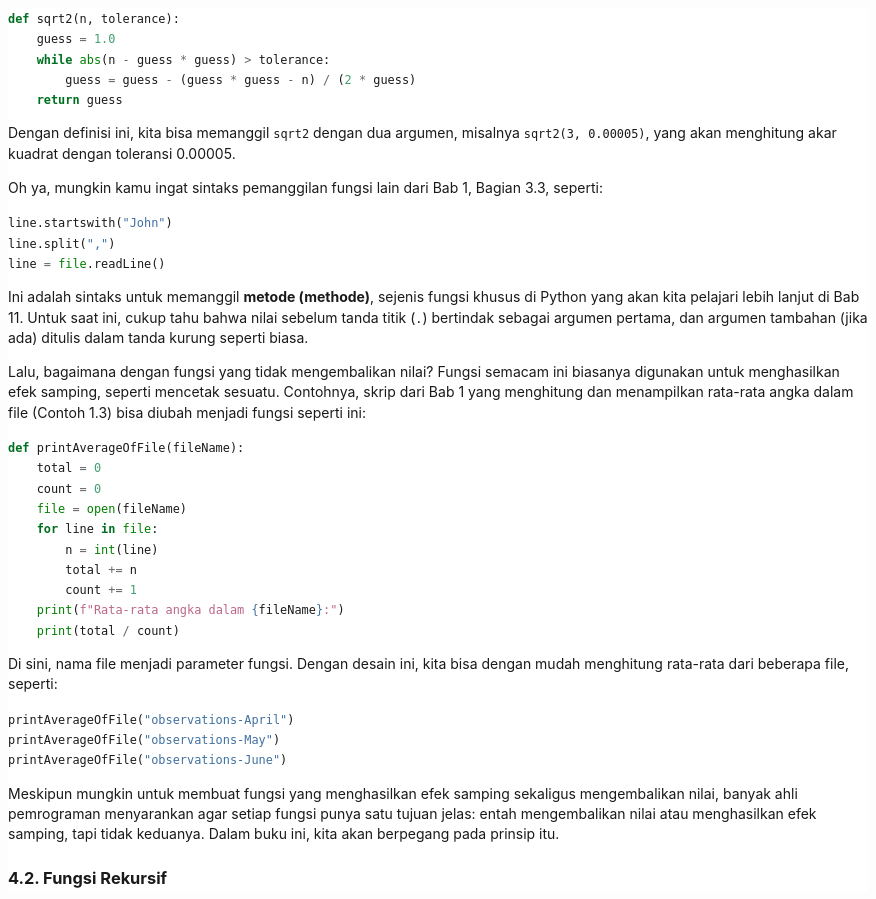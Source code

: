 ```python
def sqrt2(n, tolerance):
    guess = 1.0
    while abs(n - guess * guess) > tolerance:
        guess = guess - (guess * guess - n) / (2 * guess)
    return guess
```

Dengan definisi ini, kita bisa memanggil `sqrt2` dengan dua argumen, misalnya `sqrt2(3, 0.00005)`, yang akan menghitung akar kuadrat dengan toleransi 0.00005.

Oh ya, mungkin kamu ingat sintaks pemanggilan fungsi lain dari Bab 1, Bagian 3.3, seperti:

```python
line.startswith("John")
line.split(",")
line = file.readLine()
```

Ini adalah sintaks untuk memanggil **metode (methode)**, sejenis fungsi khusus di Python yang akan kita pelajari lebih lanjut di Bab 11. Untuk saat ini, cukup tahu bahwa nilai sebelum tanda titik (`.`) bertindak sebagai argumen pertama, dan argumen tambahan (jika ada) ditulis dalam tanda kurung seperti biasa.

Lalu, bagaimana dengan fungsi yang tidak mengembalikan nilai? Fungsi semacam ini biasanya digunakan untuk menghasilkan efek samping, seperti mencetak sesuatu. Contohnya, skrip dari Bab 1 yang menghitung dan menampilkan rata-rata angka dalam file (Contoh 1.3) bisa diubah menjadi fungsi seperti ini:

```python
def printAverageOfFile(fileName):
    total = 0
    count = 0
    file = open(fileName)
    for line in file:
        n = int(line)
        total += n
        count += 1
    print(f"Rata-rata angka dalam {fileName}:")
    print(total / count)
```

Di sini, nama file menjadi parameter fungsi. Dengan desain ini, kita bisa dengan mudah menghitung rata-rata dari beberapa file, seperti:

```python
printAverageOfFile("observations-April")
printAverageOfFile("observations-May")
printAverageOfFile("observations-June")
```

Meskipun mungkin untuk membuat fungsi yang menghasilkan efek samping sekaligus mengembalikan nilai, banyak ahli pemrograman menyarankan agar setiap fungsi punya satu tujuan jelas: entah mengembalikan nilai atau menghasilkan efek samping, tapi tidak keduanya. Dalam buku ini, kita akan berpegang pada prinsip itu.

### 4.2. Fungsi Rekursif

